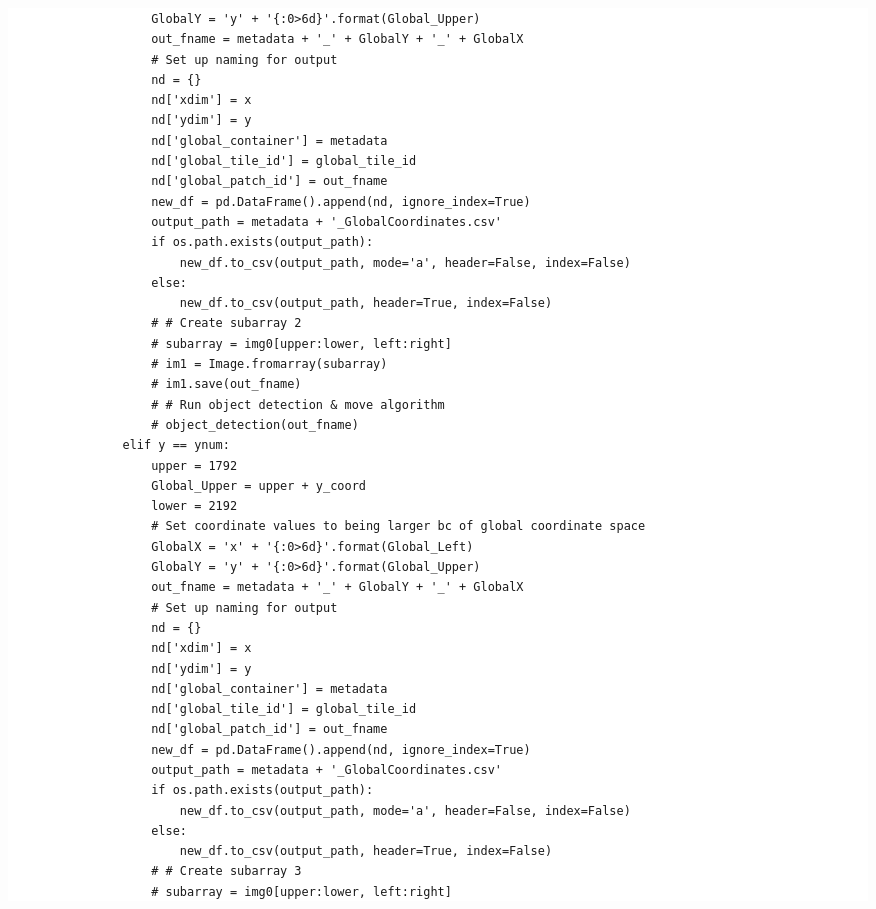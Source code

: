                         GlobalY = 'y' + '{:0>6d}'.format(Global_Upper)
                        out_fname = metadata + '_' + GlobalY + '_' + GlobalX
                        # Set up naming for output
                        nd = {}
                        nd['xdim'] = x 
                        nd['ydim'] = y 
                        nd['global_container'] = metadata
                        nd['global_tile_id'] = global_tile_id
                        nd['global_patch_id'] = out_fname
                        new_df = pd.DataFrame().append(nd, ignore_index=True)
                        output_path = metadata + '_GlobalCoordinates.csv'
                        if os.path.exists(output_path):
                            new_df.to_csv(output_path, mode='a', header=False, index=False)
                        else:
                            new_df.to_csv(output_path, header=True, index=False)
                        # # Create subarray 2
                        # subarray = img0[upper:lower, left:right]
                        # im1 = Image.fromarray(subarray)
                        # im1.save(out_fname)
                        # # Run object detection & move algorithm
                        # object_detection(out_fname)
                    elif y == ynum:
                        upper = 1792
                        Global_Upper = upper + y_coord
                        lower = 2192
                        # Set coordinate values to being larger bc of global coordinate space
                        GlobalX = 'x' + '{:0>6d}'.format(Global_Left)
                        GlobalY = 'y' + '{:0>6d}'.format(Global_Upper)
                        out_fname = metadata + '_' + GlobalY + '_' + GlobalX
                        # Set up naming for output
                        nd = {}
                        nd['xdim'] = x 
                        nd['ydim'] = y 
                        nd['global_container'] = metadata
                        nd['global_tile_id'] = global_tile_id
                        nd['global_patch_id'] = out_fname
                        new_df = pd.DataFrame().append(nd, ignore_index=True)
                        output_path = metadata + '_GlobalCoordinates.csv'
                        if os.path.exists(output_path):
                            new_df.to_csv(output_path, mode='a', header=False, index=False)
                        else:
                            new_df.to_csv(output_path, header=True, index=False)
                        # # Create subarray 3
                        # subarray = img0[upper:lower, left:right]